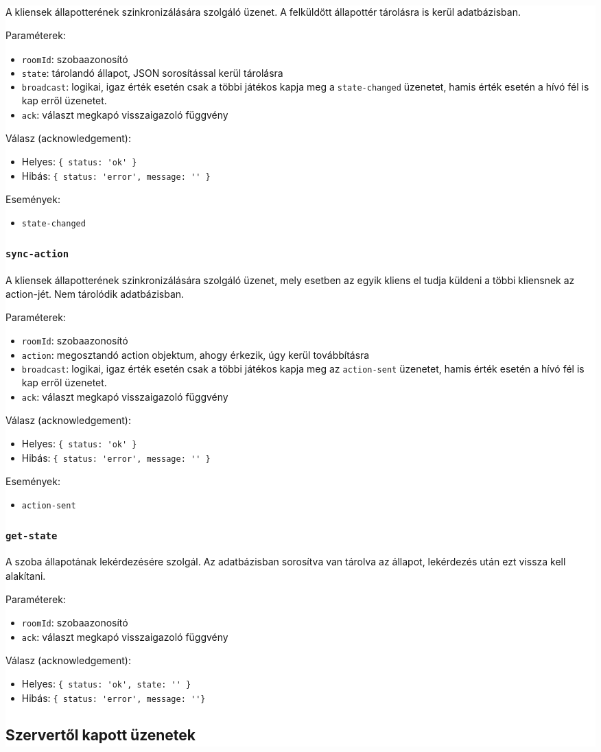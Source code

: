 A kliensek állapotterének szinkronizálására szolgáló üzenet. A felküldött állapottér tárolásra is kerül adatbázisban.

Paraméterek:

- `roomId`: szobaazonosító
- `state`: tárolandó állapot, JSON sorosítással kerül tárolásra
- `broadcast`: logikai, igaz érték esetén csak a többi játékos kapja meg a `state-changed` üzenetet, hamis érték esetén a hívó fél is kap erről üzenetet.
- `ack`: választ megkapó visszaigazoló függvény

Válasz (acknowledgement):

- Helyes: `{ status: 'ok' }`
- Hibás: `{ status: 'error', message: '' }`

Események:

- `state-changed`

### `sync-action`

A kliensek állapotterének szinkronizálására szolgáló üzenet, mely esetben az egyik kliens el tudja küldeni a többi kliensnek az action-jét. Nem tárolódik adatbázisban.

Paraméterek:

- `roomId`: szobaazonosító
- `action`: megosztandó action objektum, ahogy érkezik, úgy kerül továbbításra
- `broadcast`: logikai, igaz érték esetén csak a többi játékos kapja meg az `action-sent` üzenetet, hamis érték esetén a hívó fél is kap erről üzenetet.
- `ack`: választ megkapó visszaigazoló függvény

Válasz (acknowledgement):

- Helyes: `{ status: 'ok' }`
- Hibás: `{ status: 'error', message: '' }`

Események:

- `action-sent`

### `get-state`

A szoba állapotának lekérdezésére szolgál. Az adatbázisban sorosítva van tárolva az állapot, lekérdezés után ezt vissza kell alakítani.

Paraméterek:

- `roomId`: szobaazonosító
- `ack`: választ megkapó visszaigazoló függvény

Válasz (acknowledgement):

- Helyes: `{ status: 'ok', state: '' }`
- Hibás: `{ status: 'error', message: ''}`

## Szervertől kapott üzenetek
